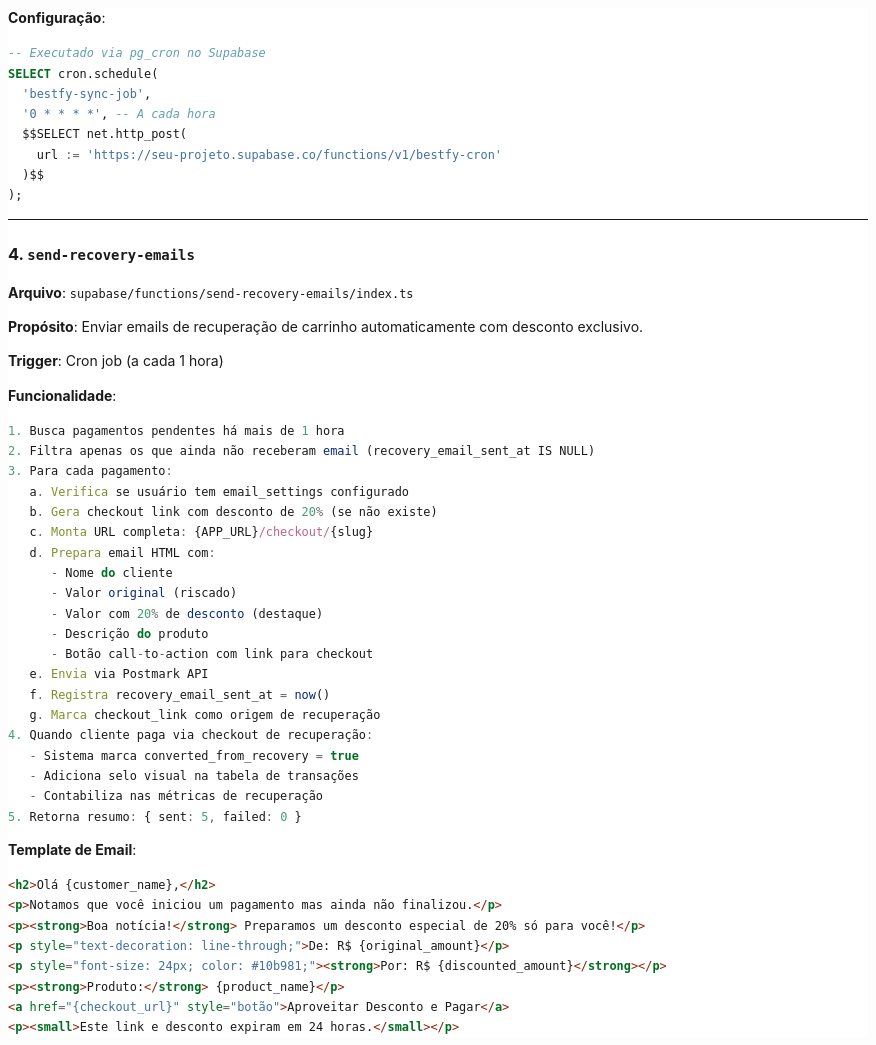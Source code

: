 **Configuração**:
```sql
-- Executado via pg_cron no Supabase
SELECT cron.schedule(
  'bestfy-sync-job',
  '0 * * * *', -- A cada hora
  $$SELECT net.http_post(
    url := 'https://seu-projeto.supabase.co/functions/v1/bestfy-cron'
  )$$
);
```

---

### 4. `send-recovery-emails`

**Arquivo**: `supabase/functions/send-recovery-emails/index.ts`

**Propósito**: Enviar emails de recuperação de carrinho automaticamente com desconto exclusivo.

**Trigger**: Cron job (a cada 1 hora)

**Funcionalidade**:
```typescript
1. Busca pagamentos pendentes há mais de 1 hora
2. Filtra apenas os que ainda não receberam email (recovery_email_sent_at IS NULL)
3. Para cada pagamento:
   a. Verifica se usuário tem email_settings configurado
   b. Gera checkout link com desconto de 20% (se não existe)
   c. Monta URL completa: {APP_URL}/checkout/{slug}
   d. Prepara email HTML com:
      - Nome do cliente
      - Valor original (riscado)
      - Valor com 20% de desconto (destaque)
      - Descrição do produto
      - Botão call-to-action com link para checkout
   e. Envia via Postmark API
   f. Registra recovery_email_sent_at = now()
   g. Marca checkout_link como origem de recuperação
4. Quando cliente paga via checkout de recuperação:
   - Sistema marca converted_from_recovery = true
   - Adiciona selo visual na tabela de transações
   - Contabiliza nas métricas de recuperação
5. Retorna resumo: { sent: 5, failed: 0 }
```

**Template de Email**:
```html
<h2>Olá {customer_name},</h2>
<p>Notamos que você iniciou um pagamento mas ainda não finalizou.</p>
<p><strong>Boa notícia!</strong> Preparamos um desconto especial de 20% só para você!</p>
<p style="text-decoration: line-through;">De: R$ {original_amount}</p>
<p style="font-size: 24px; color: #10b981;"><strong>Por: R$ {discounted_amount}</strong></p>
<p><strong>Produto:</strong> {product_name}</p>
<a href="{checkout_url}" style="botão">Aproveitar Desconto e Pagar</a>
<p><small>Este link e desconto expiram em 24 horas.</small></p>
```

